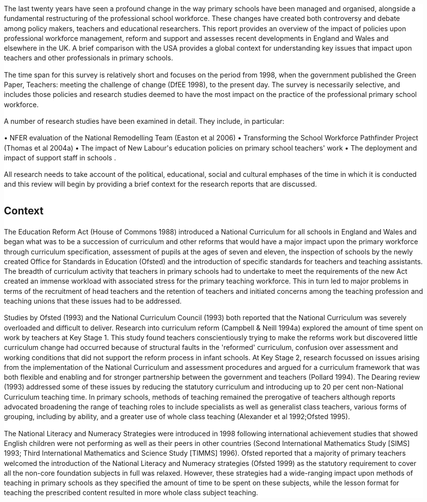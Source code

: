 The last twenty years have seen a profound change in the way primary schools have been managed and organised, alongside a fundamental restructuring of the professional school workforce. These changes have created both controversy and debate among policy makers, teachers and educational researchers. This report provides an overview of the impact of policies upon professional workforce management, reform and support and assesses recent developments in England and Wales and elsewhere in the UK. A brief comparison with the USA provides a global context for understanding key issues that impact upon teachers and other professionals in primary schools.

The time span for this survey is relatively short and focuses on the period from 1998, when the government published the Green Paper, Teachers: meeting the challenge of change (DfEE 1998), to the present day. The survey is necessarily selective, and includes those policies and research studies deemed to have the most impact on the practice of the professional primary school workforce.

A number of research studies have been examined in detail. They include, in particular:

• NFER evaluation of the National Remodelling Team (Easton et al 2006) • Transforming the School Workforce Pathfinder Project (Thomas et al 2004a) • The impact of New Labour's education policies on primary school teachers' work  • The deployment and impact of support staff in schools .

All research needs to take account of the political, educational, social and cultural emphases of the time in which it is conducted and this review will begin by providing a brief context for the research reports that are discussed.


## Context

The Education Reform Act (House of Commons 1988) introduced a National Curriculum for all schools in England and Wales and began what was to be a succession of curriculum and other reforms that would have a major impact upon the primary workforce through curriculum specification, assessment of pupils at the ages of seven and eleven, the inspection of schools by the newly created Office for Standards in Education (Ofsted) and the introduction of specific standards for teachers and teaching assistants. The breadth of curriculum activity that teachers in primary schools had to undertake to meet the requirements of the new Act created an immense workload with associated stress for the primary teaching workforce. This in turn led to major problems in terms of the recruitment of head teachers and the retention of teachers and initiated concerns among the teaching profession and teaching unions that these issues had to be addressed.

Studies by Ofsted (1993) and the National Curriculum Council (1993) both reported that the National Curriculum was severely overloaded and difficult to deliver. Research into curriculum reform (Campbell & Neill 1994a) explored the amount of time spent on work by teachers at Key Stage 1. This study found teachers conscientiously trying to make the reforms work but discovered little curriculum change had occurred because of structural faults in the 'reformed' curriculum, confusion over assessment and working conditions that did not support the reform process in infant schools. At Key Stage 2, research focussed on issues arising from the implementation of the National Curriculum and assessment procedures and argued for a curriculum framework that was both flexible and enabling and for stronger partnership between the government and teachers (Pollard 1994). The Dearing review (1993) addressed some of these issues by reducing the statutory curriculum and introducing up to 20 per cent non-National Curriculum teaching time. In primary schools, methods of teaching remained the prerogative of teachers although reports advocated broadening the range of teaching roles to include specialists as well as generalist class teachers, various forms of grouping, including by ability, and a greater use of whole class teaching (Alexander et al 1992;Ofsted 1995).

The National Literacy and Numeracy Strategies were introduced in 1998 following international achievement studies that showed English children were not performing as well as their peers in other countries (Second International Mathematics Study [SIMS] 1993; Third International Mathematics and Science Study [TIMMS] 1996). Ofsted reported that a majority of primary teachers welcomed the introduction of the National Literacy and Numeracy strategies (Ofsted 1999) as the statutory requirement to cover all the non-core foundation subjects in full was relaxed. However, these strategies had a wide-ranging impact upon methods of teaching in primary schools as they specified the amount of time to be spent on these subjects, while the lesson format for teaching the prescribed content resulted in more whole class subject teaching.
